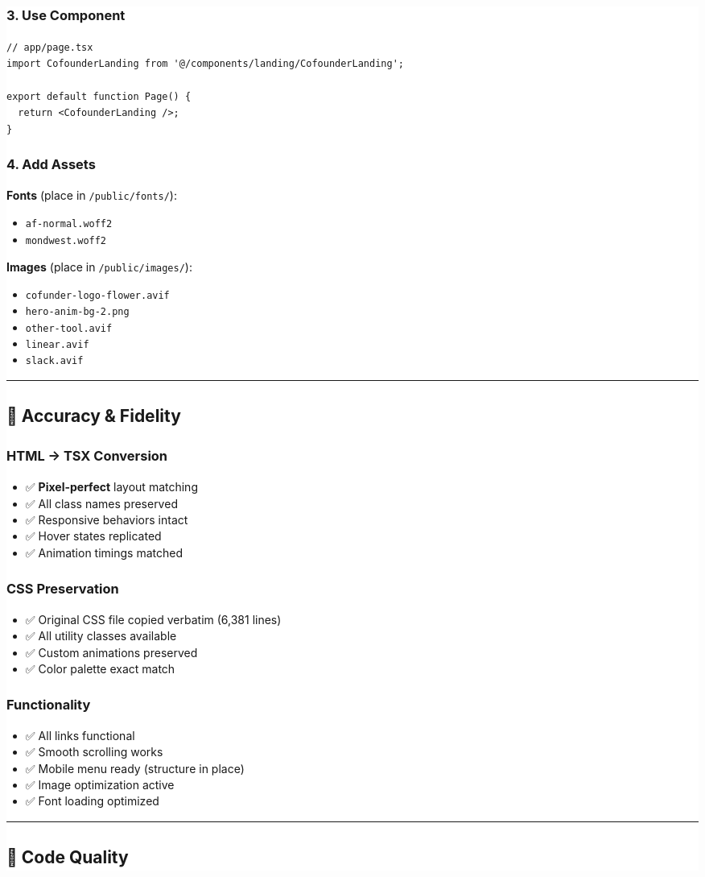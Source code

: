 ### 3. Use Component

```tsx
// app/page.tsx
import CofounderLanding from '@/components/landing/CofounderLanding';

export default function Page() {
  return <CofounderLanding />;
}
```

### 4. Add Assets

**Fonts** (place in `/public/fonts/`):
- `af-normal.woff2`
- `mondwest.woff2`

**Images** (place in `/public/images/`):
- `cofunder-logo-flower.avif`
- `hero-anim-bg-2.png`
- `other-tool.avif`
- `linear.avif`
- `slack.avif`

---

## 🎯 Accuracy & Fidelity

### HTML → TSX Conversion
- ✅ **Pixel-perfect** layout matching
- ✅ All class names preserved
- ✅ Responsive behaviors intact
- ✅ Hover states replicated
- ✅ Animation timings matched

### CSS Preservation
- ✅ Original CSS file copied verbatim (6,381 lines)
- ✅ All utility classes available
- ✅ Custom animations preserved
- ✅ Color palette exact match

### Functionality
- ✅ All links functional
- ✅ Smooth scrolling works
- ✅ Mobile menu ready (structure in place)
- ✅ Image optimization active
- ✅ Font loading optimized

---

## 📝 Code Quality
